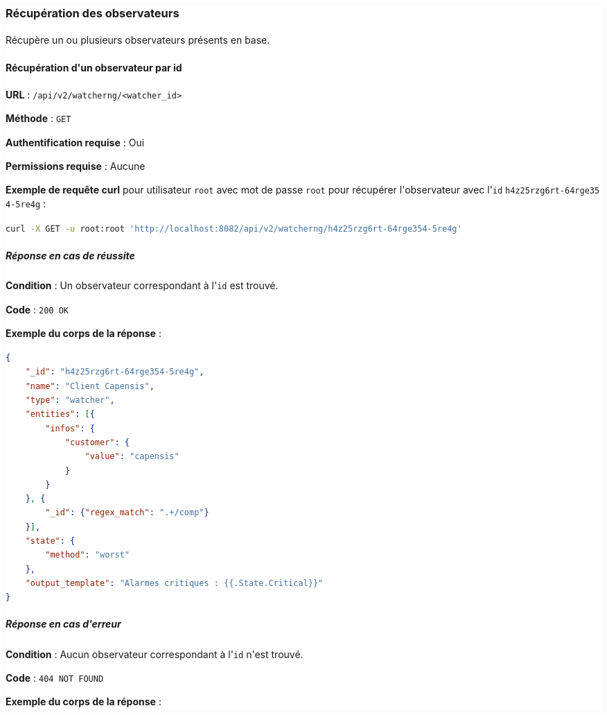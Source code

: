### Récupération des observateurs

Récupère un ou plusieurs observateurs présents en base.

#### Récupération d'un observateur par id

**URL** : `/api/v2/watcherng/<watcher_id>`

**Méthode** : `GET`

**Authentification requise** : Oui

**Permissions requise** : Aucune

**Exemple de requête curl** pour utilisateur `root` avec mot de passe `root` pour récupérer l'observateur avec l'`id` `h4z25rzg6rt-64rge354-5re4g` :

```sh
curl -X GET -u root:root 'http://localhost:8082/api/v2/watcherng/h4z25rzg6rt-64rge354-5re4g'
```

##### Réponse en cas de réussite

**Condition** : Un observateur correspondant à l'`id` est trouvé.

**Code** : `200 OK`

**Exemple du corps de la réponse** :

```json
{
    "_id": "h4z25rzg6rt-64rge354-5re4g",
    "name": "Client Capensis",
    "type": "watcher",
    "entities": [{
        "infos": {
            "customer": {
                "value": "capensis"
            }
        }
    }, {
        "_id": {"regex_match": ".+/comp"}
    }],
    "state": {
        "method": "worst"
    },
    "output_template": "Alarmes critiques : {{.State.Critical}}"
}
```

##### Réponse en cas d'erreur

**Condition** : Aucun observateur correspondant à l'`id` n'est trouvé.

**Code** : `404 NOT FOUND`

**Exemple du corps de la réponse** :
